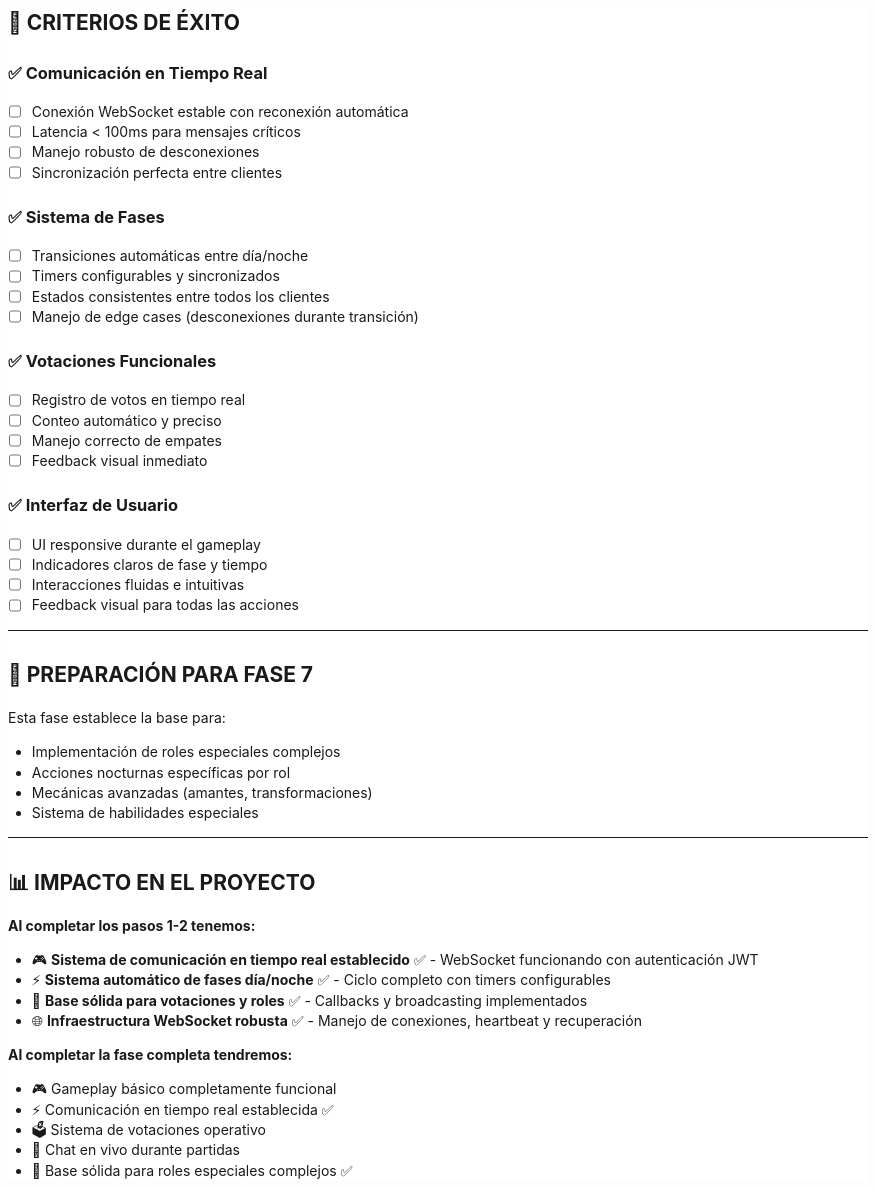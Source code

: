 
## 🎯 CRITERIOS DE ÉXITO

### ✅ Comunicación en Tiempo Real
- [ ] Conexión WebSocket estable con reconexión automática
- [ ] Latencia < 100ms para mensajes críticos
- [ ] Manejo robusto de desconexiones
- [ ] Sincronización perfecta entre clientes

### ✅ Sistema de Fases
- [ ] Transiciones automáticas entre día/noche
- [ ] Timers configurables y sincronizados
- [ ] Estados consistentes entre todos los clientes
- [ ] Manejo de edge cases (desconexiones durante transición)

### ✅ Votaciones Funcionales
- [ ] Registro de votos en tiempo real
- [ ] Conteo automático y preciso
- [ ] Manejo correcto de empates
- [ ] Feedback visual inmediato

### ✅ Interfaz de Usuario
- [ ] UI responsive durante el gameplay
- [ ] Indicadores claros de fase y tiempo
- [ ] Interacciones fluidas e intuitivas
- [ ] Feedback visual para todas las acciones

---

## 🚀 PREPARACIÓN PARA FASE 7

Esta fase establece la base para:
- Implementación de roles especiales complejos
- Acciones nocturnas específicas por rol
- Mecánicas avanzadas (amantes, transformaciones)
- Sistema de habilidades especiales

---

## 📊 IMPACTO EN EL PROYECTO

**Al completar los pasos 1-2 tenemos:**
- 🎮 **Sistema de comunicación en tiempo real establecido** ✅ - WebSocket funcionando con autenticación JWT
- ⚡ **Sistema automático de fases día/noche** ✅ - Ciclo completo con timers configurables
- 🔄 **Base sólida para votaciones y roles** ✅ - Callbacks y broadcasting implementados
- 🌐 **Infraestructura WebSocket robusta** ✅ - Manejo de conexiones, heartbeat y recuperación

**Al completar la fase completa tendremos:**
- 🎮 Gameplay básico completamente funcional
- ⚡ Comunicación en tiempo real establecida ✅
- 🗳️ Sistema de votaciones operativo
- 💬 Chat en vivo durante partidas
- 🔄 Base sólida para roles especiales complejos ✅
